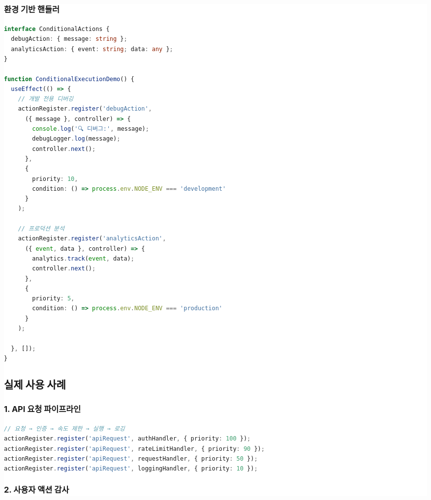 ### 환경 기반 핸들러

```typescript
interface ConditionalActions {
  debugAction: { message: string };
  analyticsAction: { event: string; data: any };
}

function ConditionalExecutionDemo() {
  useEffect(() => {
    // 개발 전용 디버깅
    actionRegister.register('debugAction', 
      ({ message }, controller) => {
        console.log('🔍 디버그:', message);
        debugLogger.log(message);
        controller.next();
      }, 
      { 
        priority: 10,
        condition: () => process.env.NODE_ENV === 'development'
      }
    );

    // 프로덕션 분석
    actionRegister.register('analyticsAction', 
      ({ event, data }, controller) => {
        analytics.track(event, data);
        controller.next();
      }, 
      { 
        priority: 5,
        condition: () => process.env.NODE_ENV === 'production'
      }
    );

  }, []);
}
```

## 실제 사용 사례

### 1. API 요청 파이프라인

```typescript
// 요청 → 인증 → 속도 제한 → 실행 → 로깅
actionRegister.register('apiRequest', authHandler, { priority: 100 });
actionRegister.register('apiRequest', rateLimitHandler, { priority: 90 });
actionRegister.register('apiRequest', requestHandler, { priority: 50 });
actionRegister.register('apiRequest', loggingHandler, { priority: 10 });
```

### 2. 사용자 액션 감사
